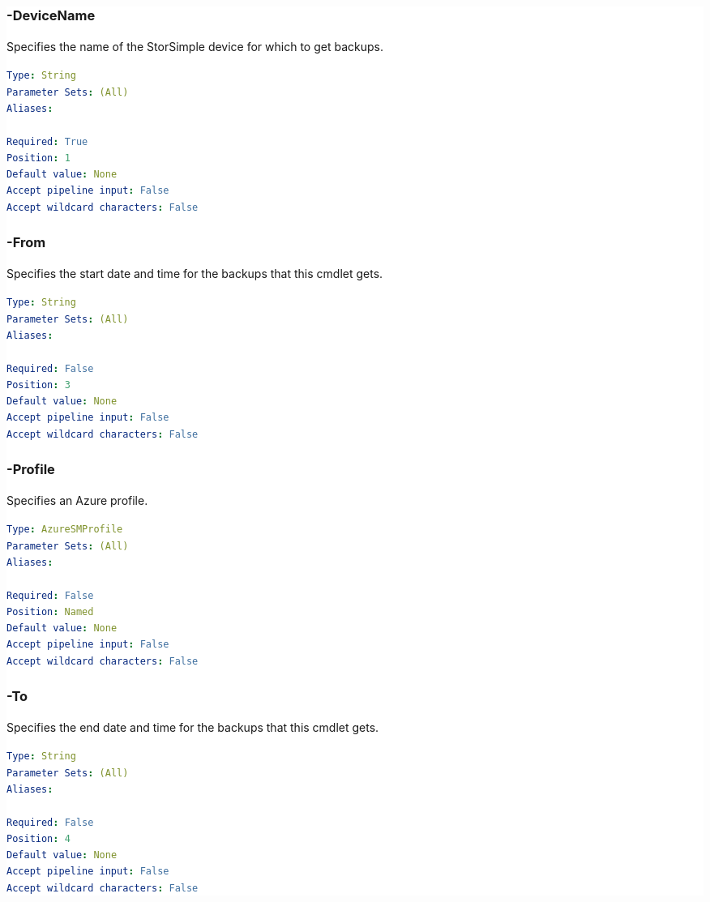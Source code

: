 ### -DeviceName
Specifies the name of the StorSimple device for which to get backups.

```yaml
Type: String
Parameter Sets: (All)
Aliases: 

Required: True
Position: 1
Default value: None
Accept pipeline input: False
Accept wildcard characters: False
```

### -From
Specifies the start date and time for the backups that this cmdlet gets.

```yaml
Type: String
Parameter Sets: (All)
Aliases: 

Required: False
Position: 3
Default value: None
Accept pipeline input: False
Accept wildcard characters: False
```

### -Profile
Specifies an Azure profile.

```yaml
Type: AzureSMProfile
Parameter Sets: (All)
Aliases: 

Required: False
Position: Named
Default value: None
Accept pipeline input: False
Accept wildcard characters: False
```

### -To
Specifies the end date and time for the backups that this cmdlet gets.

```yaml
Type: String
Parameter Sets: (All)
Aliases: 

Required: False
Position: 4
Default value: None
Accept pipeline input: False
Accept wildcard characters: False
```

